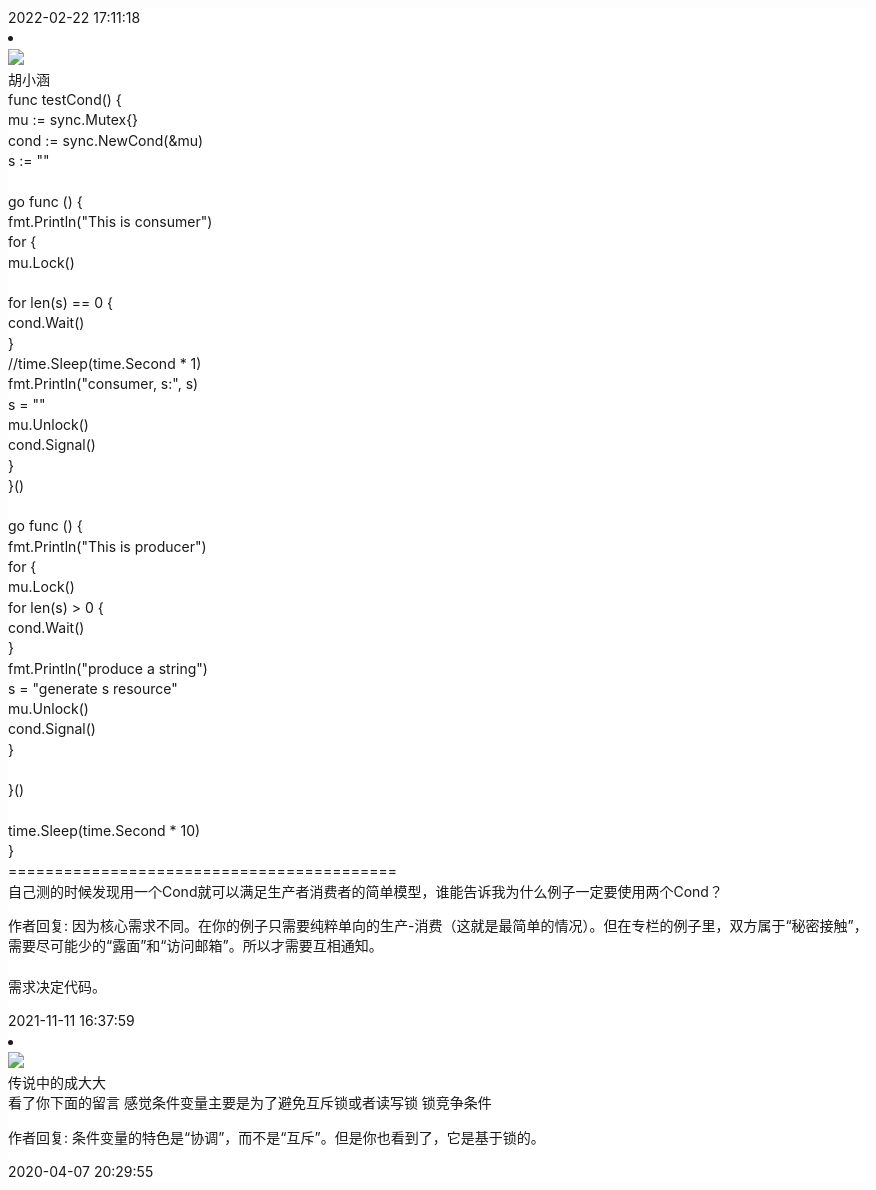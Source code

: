     
  </div>
  <div class="_3klNVc4Z_0">
    <div class="_3Hkula0k_0">2022-02-22 17:11:18</div>
  </div>
</div>
</div>
</li>
<li>
<div class="_2sjJGcOH_0"><img src="https://static001.geekbang.org/account/avatar/00/1e/96/3a/e06f8367.jpg"
  class="_3FLYR4bF_0">
<div class="_36ChpWj4_0">
  <div class="_2zFoi7sd_0"><span>胡小涵</span>
  </div>
  <div class="_2_QraFYR_0">func testCond() {<br>	mu := sync.Mutex{}<br>	cond := sync.NewCond(&amp;mu)<br>	s := &quot;&quot;<br><br>	go func () {<br>		fmt.Println(&quot;This is consumer&quot;)<br>		for {<br>			mu.Lock()<br><br>			for len(s) == 0 {<br>				cond.Wait()<br>			}<br>			&#47;&#47;time.Sleep(time.Second * 1)<br>			fmt.Println(&quot;consumer, s:&quot;, s)<br>			s = &quot;&quot;<br>			mu.Unlock()<br>			cond.Signal()<br>		}<br>	}()<br><br>	go func () {<br>		fmt.Println(&quot;This is producer&quot;)<br>		for {<br>			mu.Lock()<br>			for len(s) &gt; 0 {<br>				cond.Wait()<br>			}<br>			fmt.Println(&quot;produce a string&quot;)<br>			s = &quot;generate s resource&quot;<br>			mu.Unlock()<br>			cond.Signal()<br>		}<br><br>	}()<br><br>	time.Sleep(time.Second * 10)<br>}<br>==========================================<br>自己测的时候发现用一个Cond就可以满足生产者消费者的简单模型，谁能告诉我为什么例子一定要使用两个Cond？</div>
  <div class="_10o3OAxT_0">
    <p class="_3KxQPN3V_0">作者回复: 因为核心需求不同。在你的例子只需要纯粹单向的生产-消费（这就是最简单的情况）。但在专栏的例子里，双方属于“秘密接触”，需要尽可能少的“露面”和“访问邮箱”。所以才需要互相通知。<br><br>需求决定代码。</p>
  </div>
  <div class="_3klNVc4Z_0">
    <div class="_3Hkula0k_0">2021-11-11 16:37:59</div>
  </div>
</div>
</div>
</li>
<li>
<div class="_2sjJGcOH_0"><img src="https://static001.geekbang.org/account/avatar/00/12/df/1e/cea897e8.jpg"
  class="_3FLYR4bF_0">
<div class="_36ChpWj4_0">
  <div class="_2zFoi7sd_0"><span>传说中的成大大</span>
  </div>
  <div class="_2_QraFYR_0">看了你下面的留言 感觉条件变量主要是为了避免互斥锁或者读写锁 锁竞争条件</div>
  <div class="_10o3OAxT_0">
    <p class="_3KxQPN3V_0">作者回复: 条件变量的特色是“协调”，而不是“互斥”。但是你也看到了，它是基于锁的。</p>
  </div>
  <div class="_3klNVc4Z_0">
    <div class="_3Hkula0k_0">2020-04-07 20:29:55</div>
  </div>
</div>
</div>
</li>
</ul>